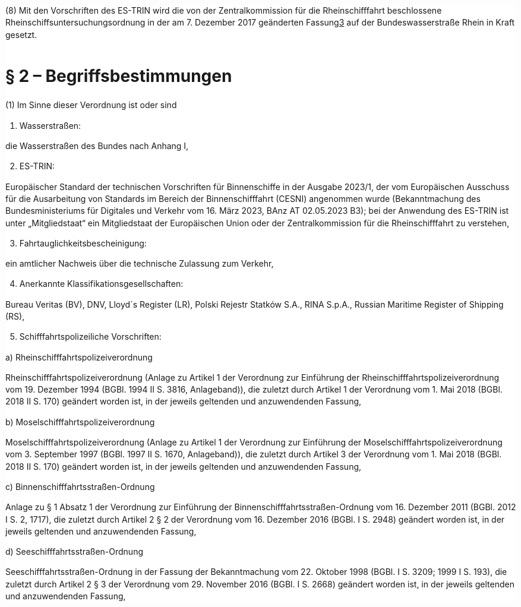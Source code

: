 (8) Mit den Vorschriften des ES-TRIN wird die von der Zentralkommission für die Rheinschifffahrt beschlossene Rheinschiffsuntersuchungsordnung in der am 7. Dezember 2017 geänderten Fassung<span id="FnR.F804091_03"></span><a href="#F804091_03" class="FnR">3</a></sup> auf der Bundeswasserstraße Rhein in Kraft gesetzt.

# § 2 – Begriffsbestimmungen

(1) Im Sinne dieser Verordnung ist oder sind

1. Wasserstraßen:

die Wasserstraßen des Bundes nach Anhang I,

2. ES-TRIN:

Europäischer Standard der technischen Vorschriften für Binnenschiffe in der Ausgabe 2023/1, der vom Europäischen Ausschuss für die Ausarbeitung von Standards im Bereich der Binnenschifffahrt (CESNI) angenommen wurde (Bekanntmachung des Bundesministeriums für Digitales und Verkehr vom 16. März 2023, BAnz AT 02.05.2023 B3); bei der Anwendung des ES-TRIN ist unter „Mitgliedstaat“ ein Mitgliedstaat der Europäischen Union oder der Zentralkommission für die Rheinschifffahrt zu verstehen,

3. Fahrtauglichkeitsbescheinigung:

ein amtlicher Nachweis über die technische Zulassung zum Verkehr,

4. Anerkannte Klassifikationsgesellschaften:

Bureau Veritas (BV), DNV, Lloyd´s Register (LR), Polski Rejestr Statków S.A., RINA S.p.A., Russian Maritime Register of Shipping (RS),

5. Schifffahrtspolizeiliche Vorschriften:

a) Rheinschifffahrtspolizeiverordnung

Rheinschifffahrtspolizeiverordnung (Anlage zu Artikel 1 der Verordnung zur Einführung der Rheinschifffahrtspolizeiverordnung vom 19. Dezember 1994 (BGBl. 1994 II S. 3816, Anlageband)), die zuletzt durch Artikel 1 der Verordnung vom 1. Mai 2018 (BGBl. 2018 II S. 170) geändert worden ist, in der jeweils geltenden und anzuwendenden Fassung,

b) Moselschifffahrtspolizeiverordnung

Moselschifffahrtspolizeiverordnung (Anlage zu Artikel 1 der Verordnung zur Einführung der Moselschifffahrtspolizeiverordnung vom 3. September 1997 (BGBl. 1997 II S. 1670, Anlageband)), die zuletzt durch Artikel 3 der Verordnung vom 1. Mai 2018 (BGBl. 2018 II S. 170) geändert worden ist, in der jeweils geltenden und anzuwendenden Fassung,

c) Binnenschifffahrtsstraßen-Ordnung

Anlage zu § 1 Absatz 1 der Verordnung zur Einführung der Binnenschifffahrtsstraßen-Ordnung vom 16. Dezember 2011 (BGBl. 2012 I S. 2, 1717), die zuletzt durch Artikel 2 § 2 der Verordnung vom 16. Dezember 2016 (BGBl. I S. 2948) geändert worden ist, in der jeweils geltenden und anzuwendenden Fassung,

d) Seeschifffahrtsstraßen-Ordnung

Seeschifffahrtsstraßen-Ordnung in der Fassung der Bekanntmachung vom 22. Oktober 1998 (BGBl. I S. 3209; 1999 I S. 193), die zuletzt durch Artikel 2 § 3 der Verordnung vom 29. November 2016 (BGBl. I S. 2668) geändert worden ist, in der jeweils geltenden und anzuwendenden Fassung,
